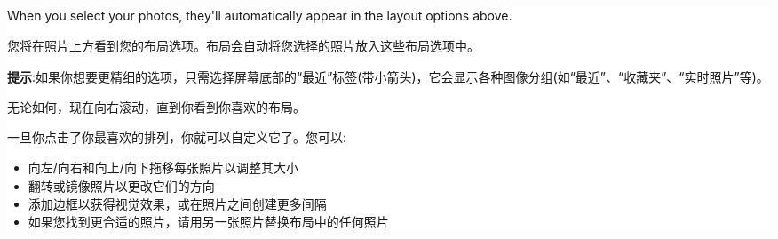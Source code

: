 
When you select your photos, they'll automatically appear in the layout options above.

您将在照片上方看到您的布局选项。布局会自动将您选择的照片放入这些布局选项中。

**提示**:如果你想要更精细的选项，只需选择屏幕底部的“最近”标签(带小箭头)，它会显示各种图像分组(如“最近”、“收藏夹”、“实时照片”等)。

无论如何，现在向右滚动，直到你看到你喜欢的布局。

一旦你点击了你最喜欢的排列，你就可以自定义它了。您可以:

*   向左/向右和向上/向下拖移每张照片以调整其大小
*   翻转或镜像照片以更改它们的方向
*   添加边框以获得视觉效果，或在照片之间创建更多间隔
*   如果您找到更合适的照片，请用另一张照片替换布局中的任何照片
